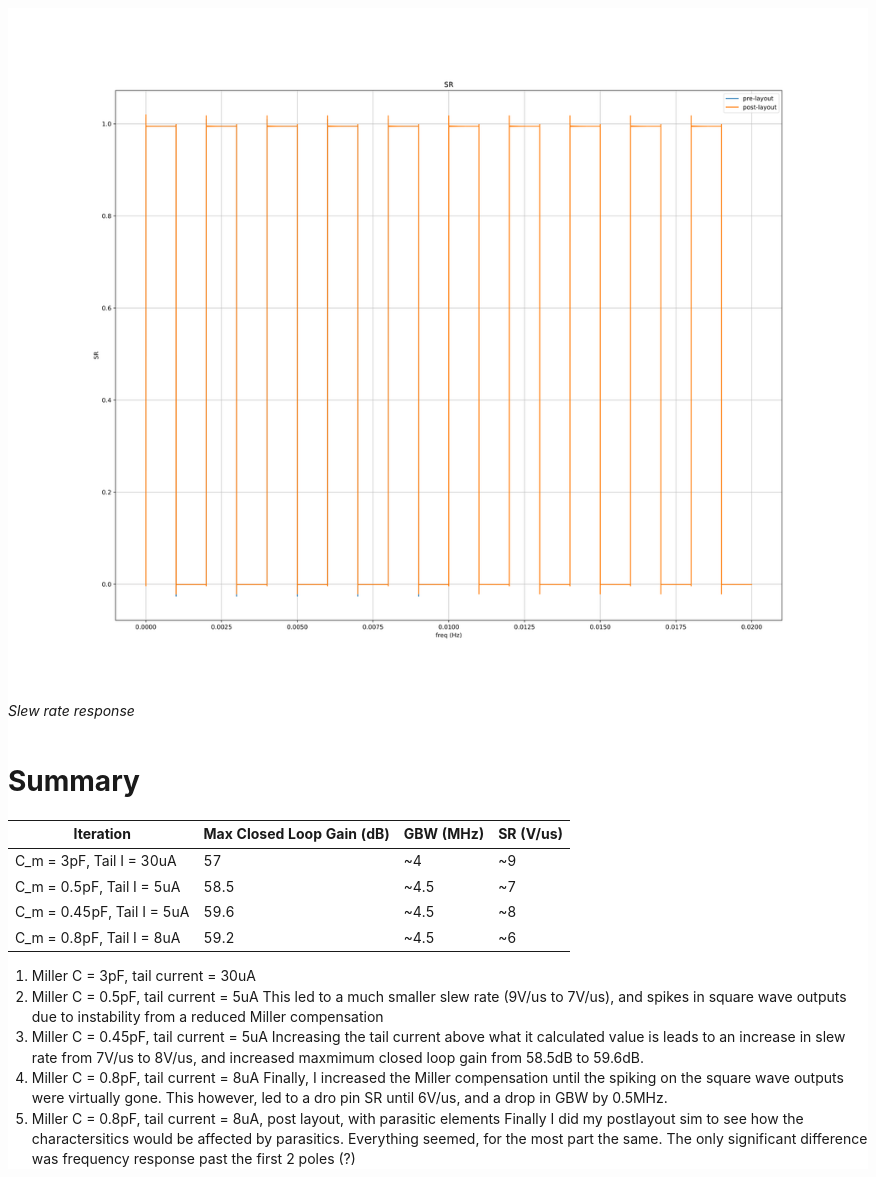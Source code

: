 ![image info](./v4_Cc0.8pF_postlayout/comparisons/SR-1.png)
*Slew rate response*


# Summary
| Iteration                 | Max Closed Loop Gain (dB) | GBW (MHz) | SR (V/us) |
| ------------------------- | ------------------------- | --------- | --------- |
| C_m = 3pF, Tail I = 30uA  | 57                      | ~4          | ~9        |
| C_m = 0.5pF, Tail I = 5uA | 58.5                    | ~4.5        | ~7        |
| C_m = 0.45pF, Tail I = 5uA| 59.6                    | ~4.5        | ~8        |
| C_m = 0.8pF, Tail I = 8uA | 59.2                    | ~4.5        | ~6        |

1. Miller C = 3pF, tail current = 30uA
2. Miller C = 0.5pF, tail current = 5uA
   This led to a much smaller slew rate (9V/us to 7V/us), and spikes in square wave outputs due to instability from a reduced Miller compensation
3. Miller C = 0.45pF, tail current = 5uA
    Increasing the tail current above what it calculated value is leads to an increase in slew rate from 7V/us to 8V/us, and increased maxmimum closed loop gain from 58.5dB to 59.6dB.
4. Miller C = 0.8pF, tail current = 8uA
   Finally, I increased the Miller compensation until the spiking on the square wave outputs were virtually gone. This however, led to a dro pin SR until 6V/us, and a drop in GBW by 0.5MHz.
5. Miller C = 0.8pF, tail current = 8uA, post layout, with parasitic elements
   Finally I did my postlayout sim to see how the charactersitics would be affected by parasitics. Everything seemed, for the most part the same. The only significant difference was frequency response past the first 2 poles (?)